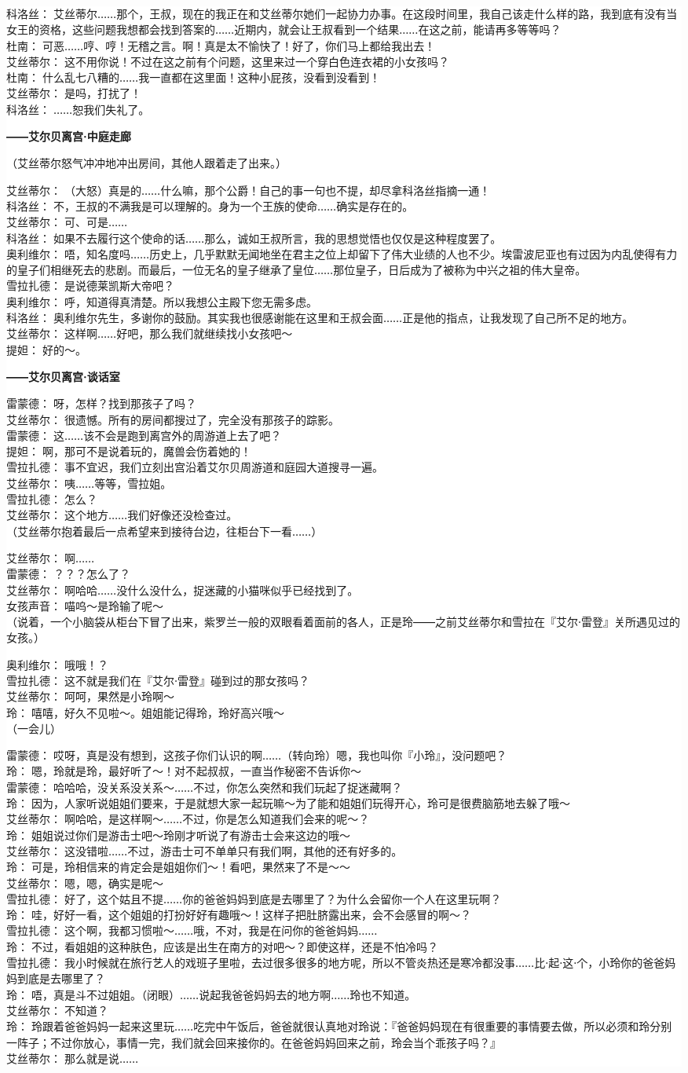 科洛丝：        艾丝蒂尔……那个，王叔，现在的我正在和艾丝蒂尔她们一起协力办事。在这段时间里，我自己该走什么样的路，我到底有没有当女王的资格，这些问题我想都会找到答案的……近期内，就会让王叔看到一个结果……在这之前，能请再多等等吗？  
杜南：          可恶……哼、哼！无稽之言。啊！真是太不愉快了！好了，你们马上都给我出去！  
艾丝蒂尔：      这不用你说！不过在这之前有个问题，这里来过一个穿白色连衣裙的小女孩吗？  
杜南：          什么乱七八糟的……我一直都在这里面！这种小屁孩，没看到没看到！  
艾丝蒂尔：      是吗，打扰了！  
科洛丝：        ……恕我们失礼了。  
  
**——艾尔贝离宫·中庭走廊**

（艾丝蒂尔怒气冲冲地冲出房间，其他人跟着走了出来。）

艾丝蒂尔：      （大怒）真是的……什么嘛，那个公爵！自己的事一句也不提，却尽拿科洛丝指摘一通！  
科洛丝：        不，王叔的不满我是可以理解的。身为一个王族的使命……确实是存在的。  
艾丝蒂尔：      可、可是……  
科洛丝：        如果不去履行这个使命的话……那么，诚如王叔所言，我的思想觉悟也仅仅是这种程度罢了。  
奥利维尔：      唔，知名度吗……历史上，几乎默默无闻地坐在君主之位上却留下了伟大业绩的人也不少。埃雷波尼亚也有过因为内乱使得有力的皇子们相继死去的悲剧。而最后，一位无名的皇子继承了皇位……那位皇子，日后成为了被称为中兴之祖的伟大皇帝。  
雪拉扎德：      是说德莱凯斯大帝吧？  
奥利维尔：      呼，知道得真清楚。所以我想公主殿下您无需多虑。  
科洛丝：        奥利维尔先生，多谢你的鼓励。其实我也很感谢能在这里和王叔会面……正是他的指点，让我发现了自己所不足的地方。  
艾丝蒂尔：      这样啊……好吧，那么我们就继续找小女孩吧～  
提妲：          好的～。  
  
**——艾尔贝离宫·谈话室**

雷蒙德：        呀，怎样？找到那孩子了吗？  
艾丝蒂尔：      很遗憾。所有的房间都搜过了，完全没有那孩子的踪影。  
雷蒙德：        这……该不会是跑到离宫外的周游道上去了吧？  
提妲：          啊，那可不是说着玩的，魔兽会伤着她的！  
雪拉扎德：      事不宜迟，我们立刻出宫沿着艾尔贝周游道和庭园大道搜寻一遍。  
艾丝蒂尔：      咦……等等，雪拉姐。  
雪拉扎德：      怎么？  
艾丝蒂尔：      这个地方……我们好像还没检查过。  
（艾丝蒂尔抱着最后一点希望来到接待台边，往柜台下一看……）

艾丝蒂尔：      啊……  
雷蒙德：        ？？？怎么了？  
艾丝蒂尔：      啊哈哈……没什么没什么，捉迷藏的小猫咪似乎已经找到了。  
女孩声音：      喵呜～是玲输了呢～  
（说着，一个小脑袋从柜台下冒了出来，紫罗兰一般的双眼看着面前的各人，正是玲——之前艾丝蒂尔和雪拉在『艾尔·雷登』关所遇见过的女孩。）

奥利维尔：      哦哦！？  
雪拉扎德：      这不就是我们在『艾尔·雷登』碰到过的那女孩吗？  
艾丝蒂尔：      呵呵，果然是小玲啊～  
玲：            嘻嘻，好久不见啦～。姐姐能记得玲，玲好高兴哦～  
（一会儿）

雷蒙德：        哎呀，真是没有想到，这孩子你们认识的啊……（转向玲）嗯，我也叫你『小玲』，没问题吧？  
玲：            嗯，玲就是玲，最好听了～！对不起叔叔，一直当作秘密不告诉你～  
雷蒙德：        哈哈哈，没关系没关系～……不过，你怎么突然和我们玩起了捉迷藏啊？  
玲：            因为，人家听说姐姐们要来，于是就想大家一起玩嘛～为了能和姐姐们玩得开心，玲可是很费脑筋地去躲了哦～  
艾丝蒂尔：      啊哈哈，是这样啊～……不过，你是怎么知道我们会来的呢～？  
玲：            姐姐说过你们是游击士吧～玲刚才听说了有游击士会来这边的哦～  
艾丝蒂尔：      这没错啦……不过，游击士可不单单只有我们啊，其他的还有好多的。  
玲：            可是，玲相信来的肯定会是姐姐你们～！看吧，果然来了不是～～  
艾丝蒂尔：      嗯，嗯，确实是呢～  
雪拉扎德：      好了，这个姑且不提……你的爸爸妈妈到底是去哪里了？为什么会留你一个人在这里玩啊？  
玲：            哇，好好一看，这个姐姐的打扮好好有趣哦～！这样子把肚脐露出来，会不会感冒的啊～？  
雪拉扎德：      这个啊，我都习惯啦～……哦，不对，我是在问你的爸爸妈妈……  
玲：            不过，看姐姐的这种肤色，应该是出生在南方的对吧～？即使这样，还是不怕冷吗？  
雪拉扎德：      我小时候就在旅行艺人的戏班子里啦，去过很多很多的地方呢，所以不管炎热还是寒冷都没事……比·起·这·个，小玲你的爸爸妈妈到底是去哪里了？  
玲：            唔，真是斗不过姐姐。（闭眼）……说起我爸爸妈妈去的地方啊……玲也不知道。  
艾丝蒂尔：      不知道？  
玲：            玲跟着爸爸妈妈一起来这里玩……吃完中午饭后，爸爸就很认真地对玲说：『爸爸妈妈现在有很重要的事情要去做，所以必须和玲分别一阵子；不过你放心，事情一完，我们就会回来接你的。在爸爸妈妈回来之前，玲会当个乖孩子吗？』  
艾丝蒂尔：      那么就是说……  